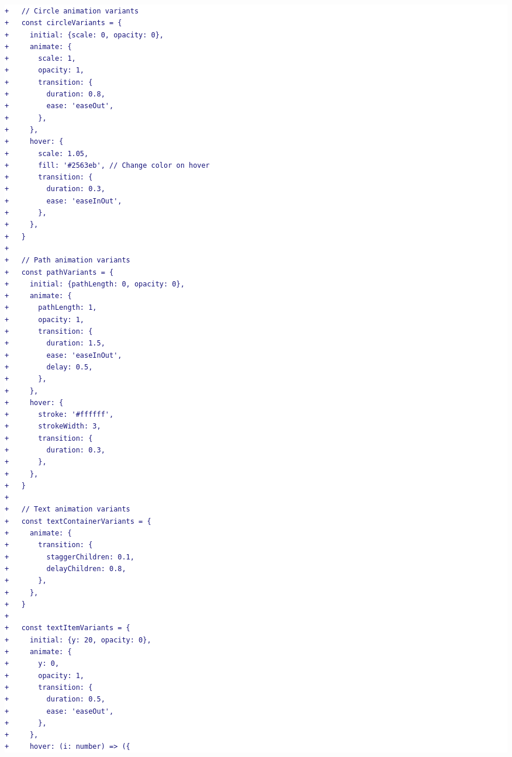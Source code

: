 ```diff
+   // Circle animation variants
+   const circleVariants = {
+     initial: {scale: 0, opacity: 0},
+     animate: {
+       scale: 1,
+       opacity: 1,
+       transition: {
+         duration: 0.8,
+         ease: 'easeOut',
+       },
+     },
+     hover: {
+       scale: 1.05,
+       fill: '#2563eb', // Change color on hover
+       transition: {
+         duration: 0.3,
+         ease: 'easeInOut',
+       },
+     },
+   }
+ 
+   // Path animation variants
+   const pathVariants = {
+     initial: {pathLength: 0, opacity: 0},
+     animate: {
+       pathLength: 1,
+       opacity: 1,
+       transition: {
+         duration: 1.5,
+         ease: 'easeInOut',
+         delay: 0.5,
+       },
+     },
+     hover: {
+       stroke: '#ffffff',
+       strokeWidth: 3,
+       transition: {
+         duration: 0.3,
+       },
+     },
+   }
+ 
+   // Text animation variants
+   const textContainerVariants = {
+     animate: {
+       transition: {
+         staggerChildren: 0.1,
+         delayChildren: 0.8,
+       },
+     },
+   }
+ 
+   const textItemVariants = {
+     initial: {y: 20, opacity: 0},
+     animate: {
+       y: 0,
+       opacity: 1,
+       transition: {
+         duration: 0.5,
+         ease: 'easeOut',
+       },
+     },
+     hover: (i: number) => ({
```